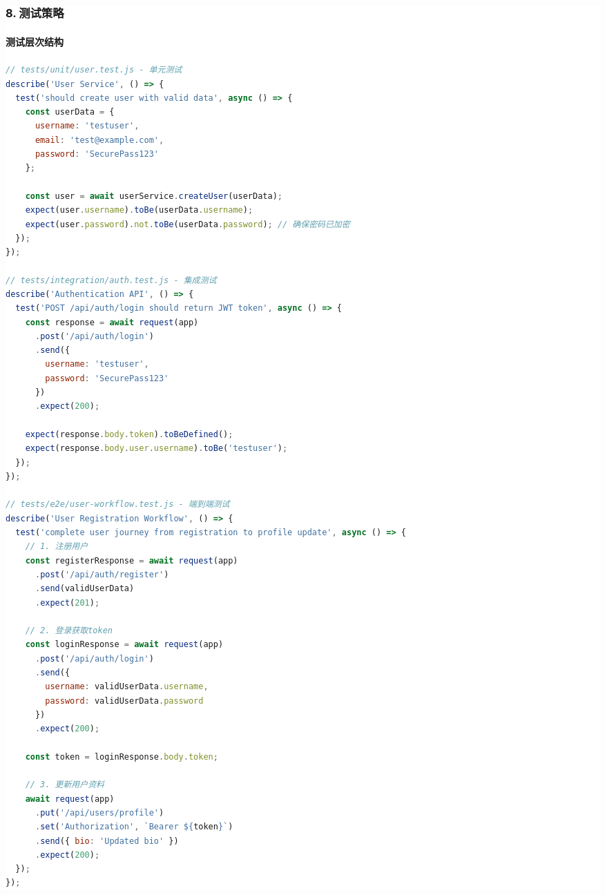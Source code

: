 ### 8. 测试策略

#### 测试层次结构

```javascript
// tests/unit/user.test.js - 单元测试
describe('User Service', () => {
  test('should create user with valid data', async () => {
    const userData = {
      username: 'testuser',
      email: 'test@example.com',
      password: 'SecurePass123'
    };
    
    const user = await userService.createUser(userData);
    expect(user.username).toBe(userData.username);
    expect(user.password).not.toBe(userData.password); // 确保密码已加密
  });
});

// tests/integration/auth.test.js - 集成测试
describe('Authentication API', () => {
  test('POST /api/auth/login should return JWT token', async () => {
    const response = await request(app)
      .post('/api/auth/login')
      .send({
        username: 'testuser',
        password: 'SecurePass123'
      })
      .expect(200);
    
    expect(response.body.token).toBeDefined();
    expect(response.body.user.username).toBe('testuser');
  });
});

// tests/e2e/user-workflow.test.js - 端到端测试
describe('User Registration Workflow', () => {
  test('complete user journey from registration to profile update', async () => {
    // 1. 注册用户
    const registerResponse = await request(app)
      .post('/api/auth/register')
      .send(validUserData)
      .expect(201);
    
    // 2. 登录获取token
    const loginResponse = await request(app)
      .post('/api/auth/login')
      .send({
        username: validUserData.username,
        password: validUserData.password
      })
      .expect(200);
    
    const token = loginResponse.body.token;
    
    // 3. 更新用户资料
    await request(app)
      .put('/api/users/profile')
      .set('Authorization', `Bearer ${token}`)
      .send({ bio: 'Updated bio' })
      .expect(200);
  });
});
```